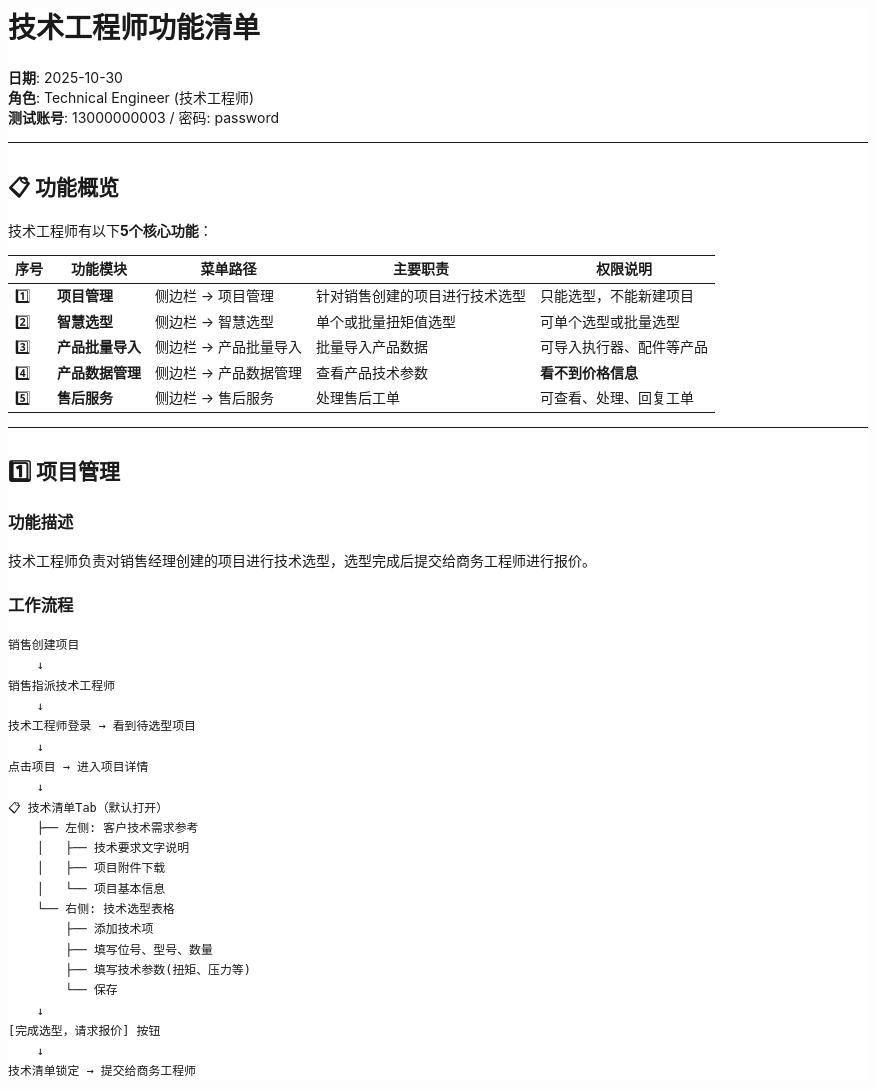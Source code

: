 # 技术工程师功能清单

**日期**: 2025-10-30  
**角色**: Technical Engineer (技术工程师)  
**测试账号**: 13000000003 / 密码: password

---

## 📋 功能概览

技术工程师有以下**5个核心功能**：

| 序号 | 功能模块 | 菜单路径 | 主要职责 | 权限说明 |
|-----|---------|---------|---------|---------|
| 1️⃣ | **项目管理** | 侧边栏 → 项目管理 | 针对销售创建的项目进行技术选型 | 只能选型，不能新建项目 |
| 2️⃣ | **智慧选型** | 侧边栏 → 智慧选型 | 单个或批量扭矩值选型 | 可单个选型或批量选型 |
| 3️⃣ | **产品批量导入** | 侧边栏 → 产品批量导入 | 批量导入产品数据 | 可导入执行器、配件等产品 |
| 4️⃣ | **产品数据管理** | 侧边栏 → 产品数据管理 | 查看产品技术参数 | **看不到价格信息** |
| 5️⃣ | **售后服务** | 侧边栏 → 售后服务 | 处理售后工单 | 可查看、处理、回复工单 |

---

## 1️⃣ 项目管理

### 功能描述
技术工程师负责对销售经理创建的项目进行技术选型，选型完成后提交给商务工程师进行报价。

### 工作流程
```
销售创建项目 
    ↓
销售指派技术工程师
    ↓
技术工程师登录 → 看到待选型项目
    ↓
点击项目 → 进入项目详情
    ↓
📋 技术清单Tab（默认打开）
    ├── 左侧: 客户技术需求参考
    │   ├── 技术要求文字说明
    │   ├── 项目附件下载
    │   └── 项目基本信息
    └── 右侧: 技术选型表格
        ├── 添加技术项
        ├── 填写位号、型号、数量
        ├── 填写技术参数(扭矩、压力等)
        └── 保存
    ↓
[完成选型，请求报价] 按钮
    ↓
技术清单锁定 → 提交给商务工程师
```
